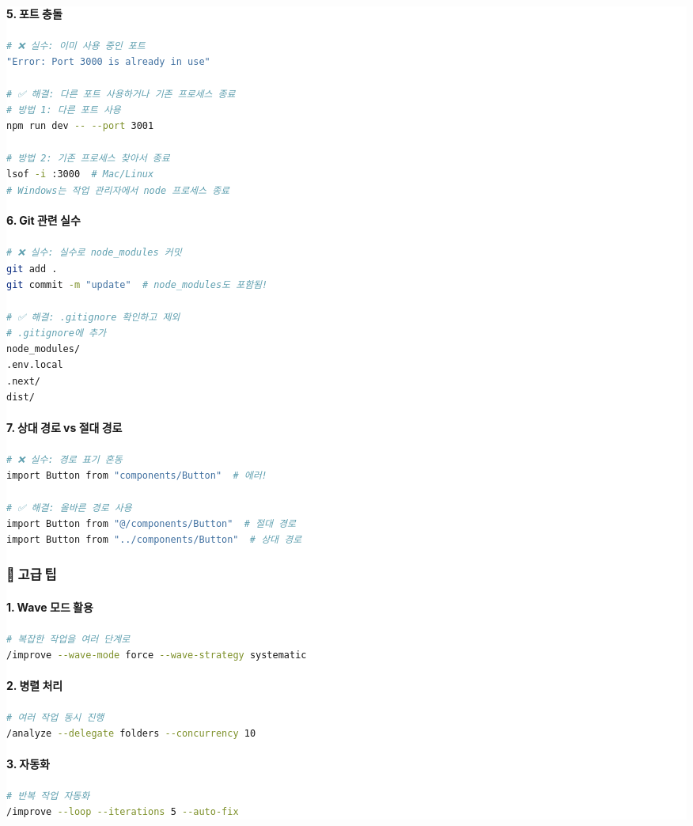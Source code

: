 #### 5. **포트 충돌**
```bash
# ❌ 실수: 이미 사용 중인 포트
"Error: Port 3000 is already in use"

# ✅ 해결: 다른 포트 사용하거나 기존 프로세스 종료
# 방법 1: 다른 포트 사용
npm run dev -- --port 3001

# 방법 2: 기존 프로세스 찾아서 종료
lsof -i :3000  # Mac/Linux
# Windows는 작업 관리자에서 node 프로세스 종료
```

#### 6. **Git 관련 실수**
```bash
# ❌ 실수: 실수로 node_modules 커밋
git add .
git commit -m "update"  # node_modules도 포함됨!

# ✅ 해결: .gitignore 확인하고 제외
# .gitignore에 추가
node_modules/
.env.local
.next/
dist/
```

#### 7. **상대 경로 vs 절대 경로**
```bash
# ❌ 실수: 경로 표기 혼동
import Button from "components/Button"  # 에러!

# ✅ 해결: 올바른 경로 사용
import Button from "@/components/Button"  # 절대 경로
import Button from "../components/Button"  # 상대 경로
```

### 🚀 고급 팁

#### 1. Wave 모드 활용
```bash
# 복잡한 작업을 여러 단계로
/improve --wave-mode force --wave-strategy systematic
```

#### 2. 병렬 처리
```bash
# 여러 작업 동시 진행
/analyze --delegate folders --concurrency 10
```

#### 3. 자동화
```bash
# 반복 작업 자동화
/improve --loop --iterations 5 --auto-fix
```

